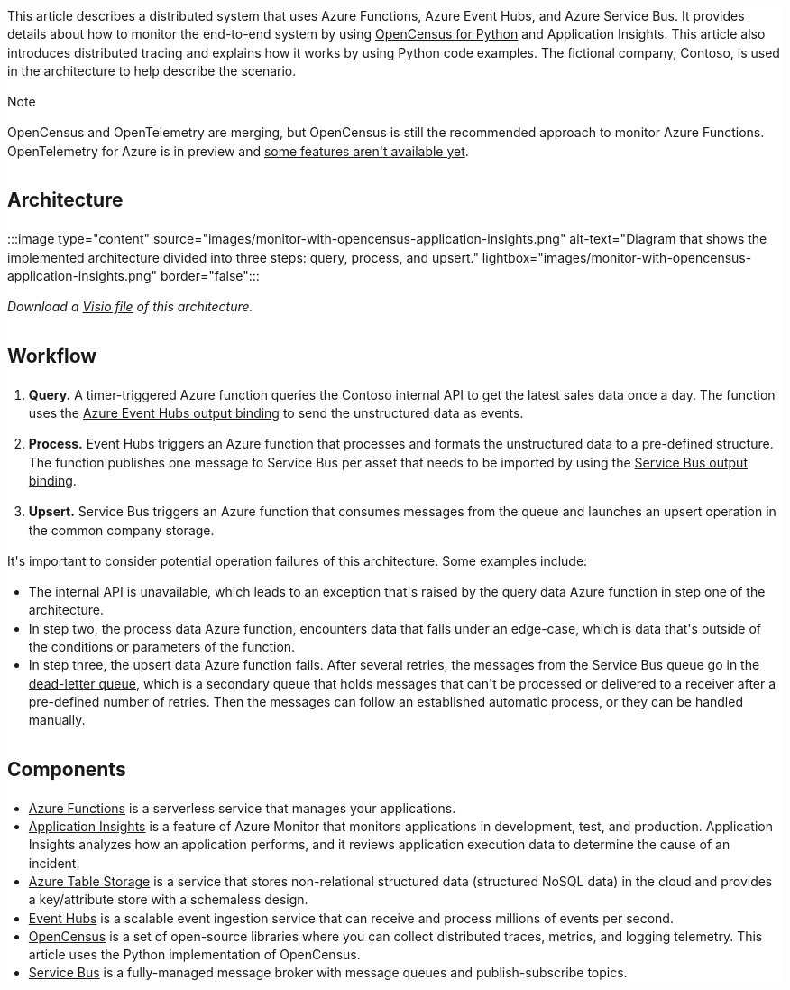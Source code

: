 This article describes a distributed system that uses Azure Functions, Azure Event Hubs, and Azure Service Bus. It provides details about how to monitor the end-to-end system by using [OpenCensus for Python](https://github.com/census-instrumentation/opencensus-python) and Application Insights. This article also introduces distributed tracing and explains how it works by using Python code examples. The fictional company, Contoso, is used in the architecture to help describe the scenario.

> [!NOTE]
> OpenCensus and OpenTelemetry are merging, but OpenCensus is still the recommended approach to monitor Azure Functions. OpenTelemetry for Azure is in preview and [some features aren't available yet](/azure/azure-monitor/faq#what-s-the-current-release-state-of-features-within-the-azure-monitor-opentelemetry-distro-).

## Architecture

:::image type="content" source="images/monitor-with-opencensus-application-insights.png" alt-text="Diagram that shows the implemented architecture divided into three steps: query, process, and upsert." lightbox="images/monitor-with-opencensus-application-insights.png" border="false":::

*Download a [Visio file](https://arch-center.azureedge.net/monitor-with-opencensus-application-insights.vsdx) of this architecture.*

## Workflow

1) **Query.** A timer-triggered Azure function queries the Contoso internal API to get the latest sales data once a day. The function uses the [Azure Event Hubs output binding](/azure/azure-functions/functions-bindings-event-hubs-output?tabs=in-process%2Cfunctionsv2%2Cextensionv5&pivots=programming-language-python) to send the unstructured data as events.

1) **Process.** Event Hubs triggers an Azure function that processes and formats the unstructured data to a pre-defined structure. The function publishes one message to Service Bus per asset that needs to be imported by using the [Service Bus output binding](/azure/azure-functions/functions-bindings-service-bus-output?tabs=in-process%2Cextensionv5&pivots=programming-language-python).

1) **Upsert.** Service Bus triggers an Azure function that consumes messages from the queue and launches an upsert operation in the common company storage.

It's important to consider potential operation failures of this architecture. Some examples include:

- The internal API is unavailable, which leads to an exception that's raised by the query data Azure function in step one of the architecture.
- In step two, the process data Azure function, encounters data that falls under an edge-case, which is data that's outside of the conditions or parameters of the function.
- In step three, the upsert data Azure function fails. After several retries, the messages from the Service Bus queue go in the [dead-letter queue](/azure/service-bus-messaging/service-bus-dead-letter-queues), which is a secondary queue that holds messages that can't be processed or delivered to a receiver after a pre-defined number of retries. Then the messages can follow an established automatic process, or they can be handled manually.

## Components

- [Azure Functions](/azure/azure-functions) is a serverless service that manages your applications.
- [Application Insights](/azure/azure-monitor/app/app-insights-overview?tabs=net) is a feature of Azure Monitor that monitors applications in development, test, and production. Application Insights analyzes how an application performs, and it reviews application execution data to determine the cause of an incident.
- [Azure Table Storage](/azure/storage/tables/table-storage-overview) is a service that stores non-relational structured data (structured NoSQL data) in the cloud and provides a key/attribute store with a schemaless design.
- [Event Hubs](/azure/event-hubs/event-hubs-about) is a scalable event ingestion service that can receive and process millions of events per second.
- [OpenCensus](https://opencensus.io/quickstart/) is a set of open-source libraries where you can collect distributed traces, metrics, and logging telemetry. This article uses the Python implementation of OpenCensus.
- [Service Bus](/azure/service-bus-messaging/service-bus-messaging-overview) is a fully-managed message broker with message queues and publish-subscribe topics.